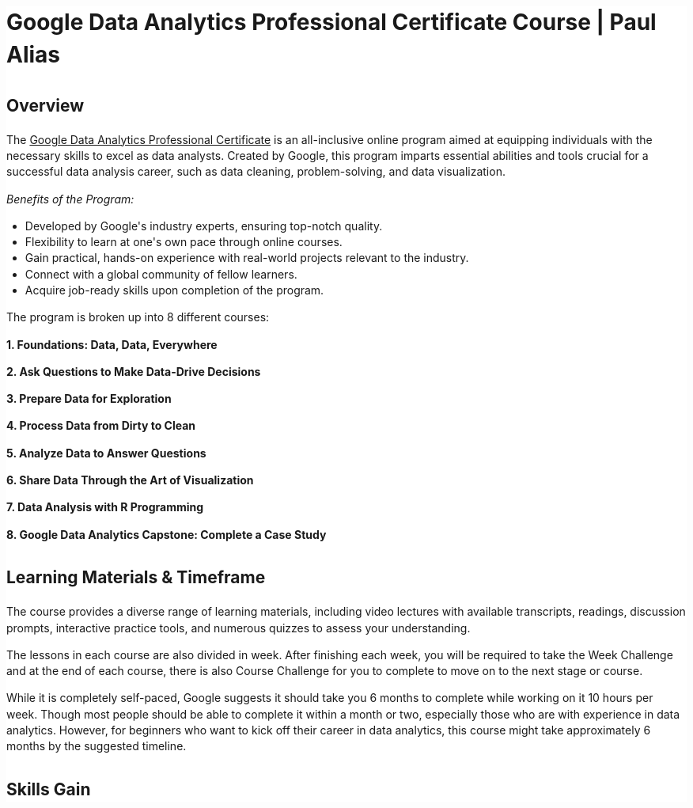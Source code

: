 # Google Data Analytics Professional Certificate Course | Paul Alias

## Overview

The [Google Data Analytics Professional Certificate](https://www.coursera.org/professional-certificates/google-data-analytics?utm_source=google&utm_medium=institutions&utm_campaign=gwgsite-gDigital-emprohpp-certs-launch) is an all-inclusive online program aimed at equipping individuals with the necessary skills to excel as data analysts. Created by Google, this program imparts essential abilities and tools crucial for a successful data analysis career, such as data cleaning, problem-solving, and data visualization.

*Benefits of the Program:*

- Developed by Google's industry experts, ensuring top-notch quality.
- Flexibility to learn at one's own pace through online courses.
- Gain practical, hands-on experience with real-world projects relevant to the industry.
- Connect with a global community of fellow learners.
- Acquire job-ready skills upon completion of the program.

The program is broken up into 8 different courses: 

**1. Foundations: Data, Data, Everywhere**

**2. Ask Questions to Make Data-Drive Decisions**

**3. Prepare Data for Exploration**

**4. Process Data from Dirty to Clean**

**5. Analyze Data to Answer Questions**

**6. Share Data Through the Art of Visualization**

**7. Data Analysis with R Programming**

**8. Google Data Analytics Capstone: Complete a Case Study**

## Learning Materials & Timeframe

The course provides a diverse range of learning materials, including video lectures with available transcripts, readings, discussion prompts, interactive practice tools, and numerous quizzes to assess your understanding.

The lessons in each course are also divided in week. After finishing each week, you will be required to take the Week Challenge and at the end of each course, there is also Course Challenge for you to complete to move on to the next stage or course.

While it is completely self-paced, Google suggests it should take you 6 months to complete while working on it 10 hours per week. Though most people should be able to complete it within a month or two, especially those who are with experience in data analytics. However, for beginners who want to kick off their career in data analytics, this course might take approximately 6 months by the suggested timeline.

## Skills Gain
